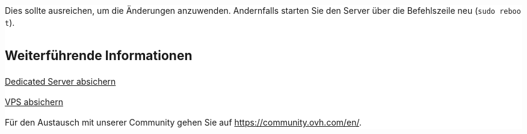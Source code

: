Dies sollte ausreichen, um die Änderungen anzuwenden. Andernfalls starten Sie den Server über die Befehlszeile neu (`sudo reboot`).

## Weiterführende Informationen

[Dedicated Server absichern](/pages/bare_metal_cloud/dedicated_servers/securing-a-dedicated-server)

[VPS absichern](/pages/bare_metal_cloud/virtual_private_servers/secure_your_vps)

Für den Austausch mit unserer Community gehen Sie auf <https://community.ovh.com/en/>.